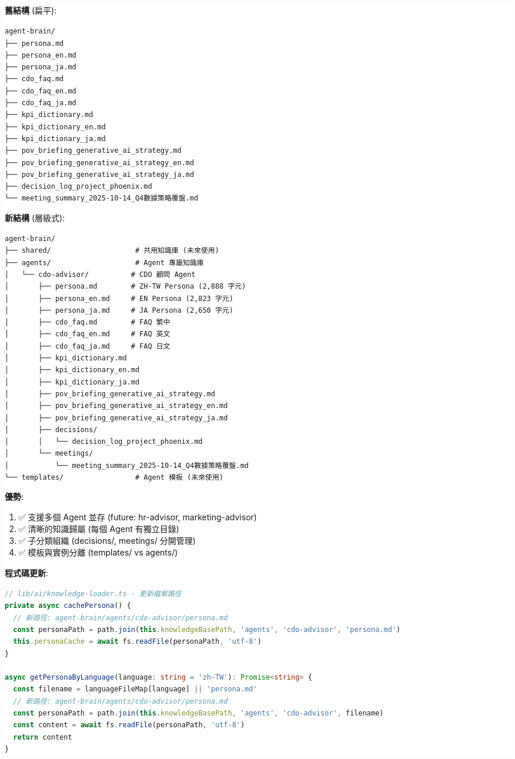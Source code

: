 **舊結構** (扁平):
```
agent-brain/
├── persona.md
├── persona_en.md
├── persona_ja.md
├── cdo_faq.md
├── cdo_faq_en.md
├── cdo_faq_ja.md
├── kpi_dictionary.md
├── kpi_dictionary_en.md
├── kpi_dictionary_ja.md
├── pov_briefing_generative_ai_strategy.md
├── pov_briefing_generative_ai_strategy_en.md
├── pov_briefing_generative_ai_strategy_ja.md
├── decision_log_project_phoenix.md
└── meeting_summary_2025-10-14_Q4數據策略覆盤.md
```

**新結構** (層級式):
```
agent-brain/
├── shared/                    # 共用知識庫 (未來使用)
├── agents/                    # Agent 專屬知識庫
│   └── cdo-advisor/          # CDO 顧問 Agent
│       ├── persona.md        # ZH-TW Persona (2,888 字元)
│       ├── persona_en.md     # EN Persona (2,823 字元)
│       ├── persona_ja.md     # JA Persona (2,650 字元)
│       ├── cdo_faq.md        # FAQ 繁中
│       ├── cdo_faq_en.md     # FAQ 英文
│       ├── cdo_faq_ja.md     # FAQ 日文
│       ├── kpi_dictionary.md
│       ├── kpi_dictionary_en.md
│       ├── kpi_dictionary_ja.md
│       ├── pov_briefing_generative_ai_strategy.md
│       ├── pov_briefing_generative_ai_strategy_en.md
│       ├── pov_briefing_generative_ai_strategy_ja.md
│       ├── decisions/
│       │   └── decision_log_project_phoenix.md
│       └── meetings/
│           └── meeting_summary_2025-10-14_Q4數據策略覆盤.md
└── templates/                 # Agent 模板 (未來使用)
```

**優勢**:
1. ✅ 支援多個 Agent 並存 (future: hr-advisor, marketing-advisor)
2. ✅ 清晰的知識歸屬 (每個 Agent 有獨立目錄)
3. ✅ 子分類組織 (decisions/, meetings/ 分開管理)
4. ✅ 模板與實例分離 (templates/ vs agents/)

**程式碼更新**:
```typescript
// lib/ai/knowledge-loader.ts - 更新檔案路徑
private async cachePersona() {
  // 新路徑: agent-brain/agents/cdo-advisor/persona.md
  const personaPath = path.join(this.knowledgeBasePath, 'agents', 'cdo-advisor', 'persona.md')
  this.personaCache = await fs.readFile(personaPath, 'utf-8')
}

async getPersonaByLanguage(language: string = 'zh-TW'): Promise<string> {
  const filename = languageFileMap[language] || 'persona.md'
  // 新路徑: agent-brain/agents/cdo-advisor/persona.md
  const personaPath = path.join(this.knowledgeBasePath, 'agents', 'cdo-advisor', filename)
  const content = await fs.readFile(personaPath, 'utf-8')
  return content
}
```